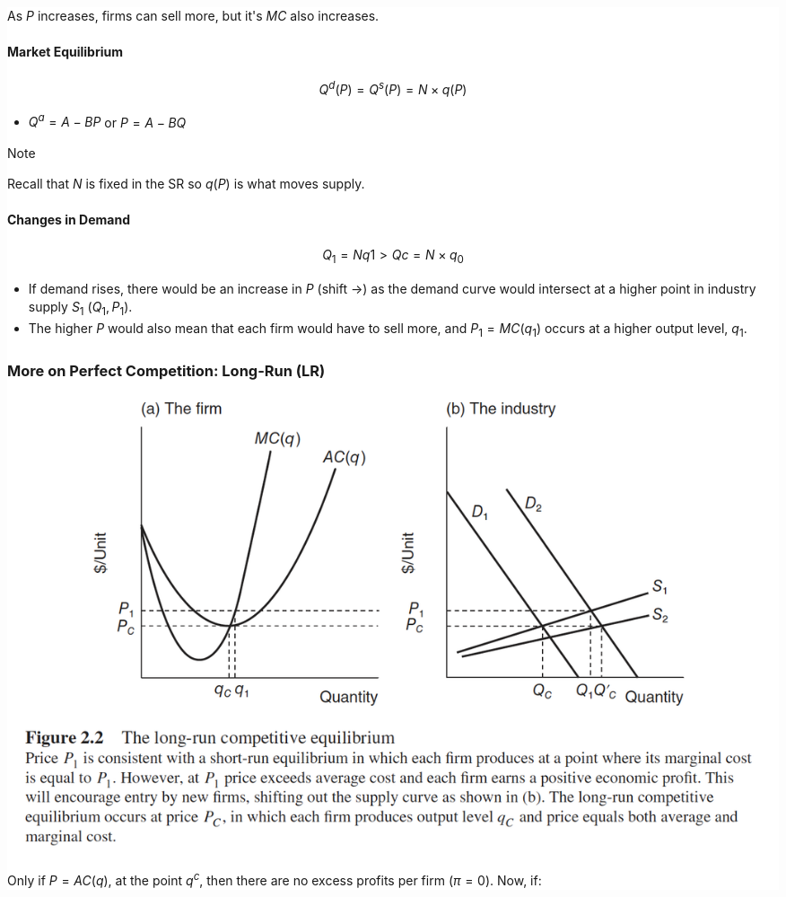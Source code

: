 As $P$ increases, firms can sell more, but it's $MC$ also increases.

#### Market Equilibrium

```math
Q^{d}(P) = Q^{s}(P) = N \times q(P)
```

- $Q^{a} = A - BP$ or $P = A - BQ$

> [!NOTE]
> Recall that $N$ is fixed in the SR so $q(P)$ is what moves supply.

#### Changes in Demand

```math
Q_{1} = Nq1 > Qc = N \times q_{0}
```

- If demand rises, there would be an increase in $P$ (shift &rarr;) as the demand curve would intersect at a higher point in industry supply $S_{1}\ (Q_{1}, P_{1}$).
- The higher $P$ would also mean that each firm would have to sell more, and $P_{1} = MC(q_{1})$ occurs at a higher output level, $q_{1}$.

### More on Perfect Competition: Long-Run (LR)

![the long-run competitive equilibrium](img/Lecture%200%20Foundations%20of%20IO_1.png)

Only if $P = AC(q)$, at the point $q^{c}$, then there are no excess profits per firm $(\pi = 0)$. Now, if:
